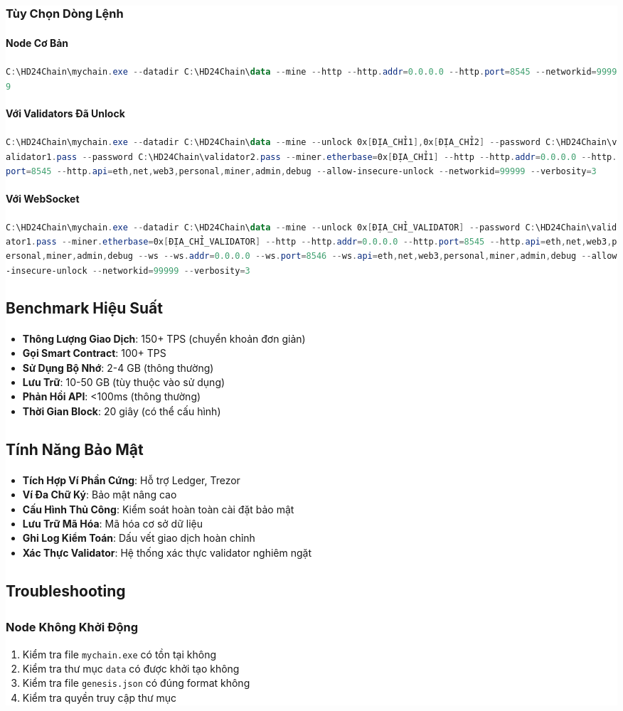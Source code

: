 ### **Tùy Chọn Dòng Lệnh**

#### Node Cơ Bản
```powershell
C:\HD24Chain\mychain.exe --datadir C:\HD24Chain\data --mine --http --http.addr=0.0.0.0 --http.port=8545 --networkid=99999
```

#### Với Validators Đã Unlock
```powershell
C:\HD24Chain\mychain.exe --datadir C:\HD24Chain\data --mine --unlock 0x[ĐỊA_CHỈ1],0x[ĐỊA_CHỈ2] --password C:\HD24Chain\validator1.pass --password C:\HD24Chain\validator2.pass --miner.etherbase=0x[ĐỊA_CHỈ1] --http --http.addr=0.0.0.0 --http.port=8545 --http.api=eth,net,web3,personal,miner,admin,debug --allow-insecure-unlock --networkid=99999 --verbosity=3
```

#### Với WebSocket
```powershell
C:\HD24Chain\mychain.exe --datadir C:\HD24Chain\data --mine --unlock 0x[ĐỊA_CHỈ_VALIDATOR] --password C:\HD24Chain\validator1.pass --miner.etherbase=0x[ĐỊA_CHỈ_VALIDATOR] --http --http.addr=0.0.0.0 --http.port=8545 --http.api=eth,net,web3,personal,miner,admin,debug --ws --ws.addr=0.0.0.0 --ws.port=8546 --ws.api=eth,net,web3,personal,miner,admin,debug --allow-insecure-unlock --networkid=99999 --verbosity=3
```

##  Benchmark Hiệu Suất

- **Thông Lượng Giao Dịch**: 150+ TPS (chuyển khoản đơn giản)
- **Gọi Smart Contract**: 100+ TPS
- **Sử Dụng Bộ Nhớ**: 2-4 GB (thông thường)
- **Lưu Trữ**: 10-50 GB (tùy thuộc vào sử dụng)
- **Phản Hồi API**: <100ms (thông thường)
- **Thời Gian Block**: 20 giây (có thể cấu hình)

##  Tính Năng Bảo Mật

- **Tích Hợp Ví Phần Cứng**: Hỗ trợ Ledger, Trezor
- **Ví Đa Chữ Ký**: Bảo mật nâng cao
- **Cấu Hình Thủ Công**: Kiểm soát hoàn toàn cài đặt bảo mật
- **Lưu Trữ Mã Hóa**: Mã hóa cơ sở dữ liệu
- **Ghi Log Kiểm Toán**: Dấu vết giao dịch hoàn chỉnh
- **Xác Thực Validator**: Hệ thống xác thực validator nghiêm ngặt

##  Troubleshooting

### **Node Không Khởi Động**
1. Kiểm tra file `mychain.exe` có tồn tại không
2. Kiểm tra thư mục `data` có được khởi tạo không
3. Kiểm tra file `genesis.json` có đúng format không
4. Kiểm tra quyền truy cập thư mục
